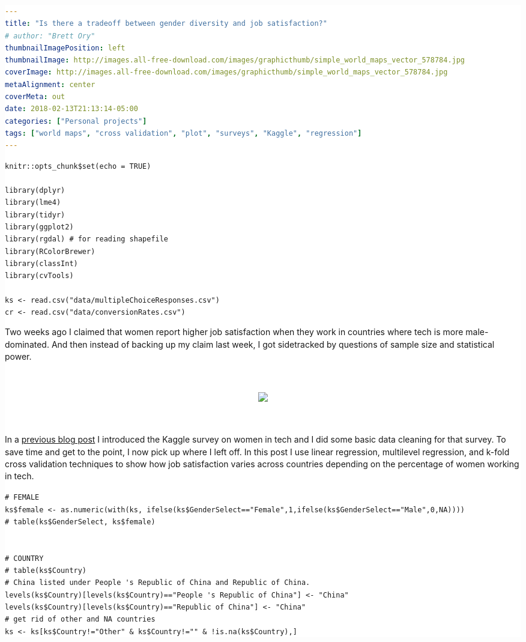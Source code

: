 ```yaml
---
title: "Is there a tradeoff between gender diversity and job satisfaction?"
# author: "Brett Ory"
thumbnailImagePosition: left
thumbnailImage: http://images.all-free-download.com/images/graphicthumb/simple_world_maps_vector_578784.jpg
coverImage: http://images.all-free-download.com/images/graphicthumb/simple_world_maps_vector_578784.jpg
metaAlignment: center
coverMeta: out
date: 2018-02-13T21:13:14-05:00
categories: ["Personal projects"]
tags: ["world maps", "cross validation", "plot", "surveys", "Kaggle", "regression"]
---
```


```{r setup, include=FALSE}
knitr::opts_chunk$set(echo = TRUE)

library(dplyr)
library(lme4)
library(tidyr)
library(ggplot2)
library(rgdal) # for reading shapefile
library(RColorBrewer)
library(classInt)
library(cvTools) 

ks <- read.csv("data/multipleChoiceResponses.csv")
cr <- read.csv("data/conversionRates.csv")
```


Two weeks ago I claimed that women report higher job satisfaction when they work in countries where tech is more male-dominated. And then instead of backing up my claim last week, I got sidetracked by questions of sample size and statistical power. 

<br>

<p align="center">
  <img src="https://i.ytimg.com/vi/7EswDwY-944/hqdefault.jpg" />
</p>


<br>

In a [previous blog post](http://www.brettory.com/2018/02/embedding-a-shiny-app-in-blogdown/) I introduced the Kaggle survey on women in tech and I did some basic data cleaning for that survey. To save time and get to the point, I now pick up where I left off. In this post I use linear regression, multilevel regression, and k-fold cross validation techniques to show how job satisfaction varies across countries depending on the percentage of women working in tech.  

```{r prep data, echo=FALSE}
# FEMALE
ks$female <- as.numeric(with(ks, ifelse(ks$GenderSelect=="Female",1,ifelse(ks$GenderSelect=="Male",0,NA))))
# table(ks$GenderSelect, ks$female)


# COUNTRY
# table(ks$Country) 
# China listed under People 's Republic of China and Republic of China. 
levels(ks$Country)[levels(ks$Country)=="People 's Republic of China"] <- "China"
levels(ks$Country)[levels(ks$Country)=="Republic of China"] <- "China"
# get rid of other and NA countries
ks <- ks[ks$Country!="Other" & ks$Country!="" & !is.na(ks$Country),]
```